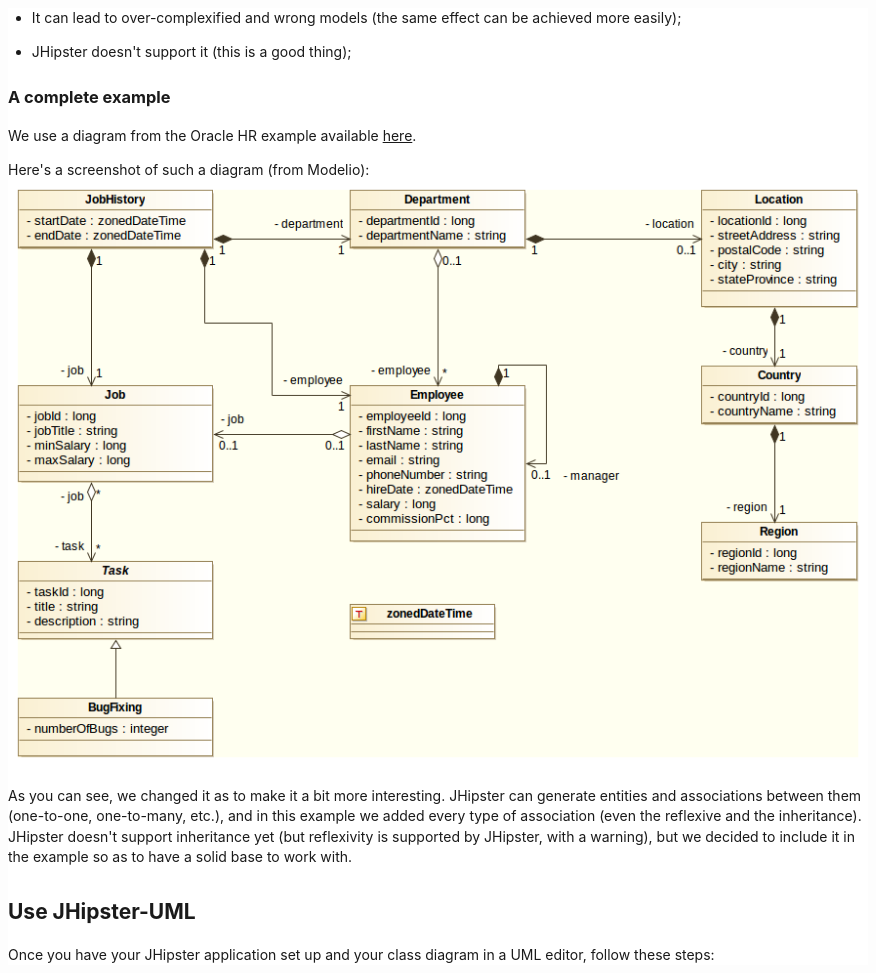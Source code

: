   - It can lead to over-complexified and wrong models (the same effect can be achieved more easily);

  - JHipster doesn't support it (this is a good thing);


### A complete example
We use a diagram from the Oracle HR example available [here](http://docs.oracle.com/cd/B28359_01/server.111/b28328/diagrams.htm#G5482).

Here's a screenshot of such a diagram (from Modelio):  
![HR UML diagram](images/jhipsteruml_overviewdiagram.png)

As you can see, we changed it as to make it a bit more interesting.
JHipster can generate entities and associations between them (one-to-one, one-to-many, etc.), and in this example we added every type of association (even the reflexive and the inheritance). JHipster doesn't support inheritance yet (but reflexivity is supported by JHipster, with a warning), but we decided to include it in the example so as to have a solid base to work with.


## <a name="usejuml"></a>Use JHipster-UML

Once you have your JHipster application set up and your class diagram in a UML editor, follow these steps:
